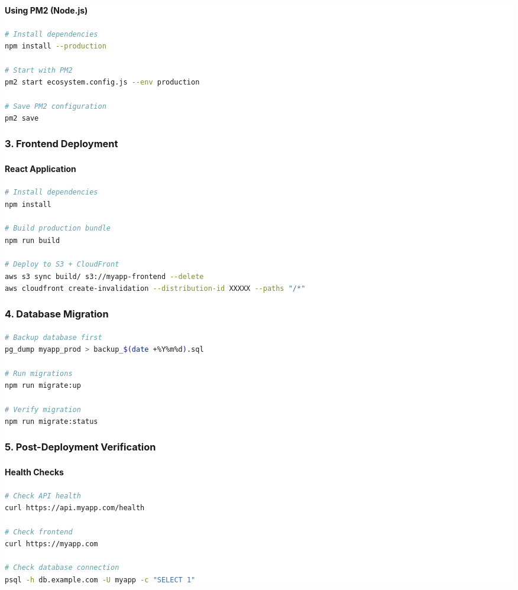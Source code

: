 #### Using PM2 (Node.js)
```bash
# Install dependencies
npm install --production

# Start with PM2
pm2 start ecosystem.config.js --env production

# Save PM2 configuration
pm2 save
```

### 3. Frontend Deployment

#### React Application
```bash
# Install dependencies
npm install

# Build production bundle
npm run build

# Deploy to S3 + CloudFront
aws s3 sync build/ s3://myapp-frontend --delete
aws cloudfront create-invalidation --distribution-id XXXXX --paths "/*"
```

### 4. Database Migration

```bash
# Backup database first
pg_dump myapp_prod > backup_$(date +%Y%m%d).sql

# Run migrations
npm run migrate:up

# Verify migration
npm run migrate:status
```

### 5. Post-Deployment Verification

#### Health Checks
```bash
# Check API health
curl https://api.myapp.com/health

# Check frontend
curl https://myapp.com

# Check database connection
psql -h db.example.com -U myapp -c "SELECT 1"
```
